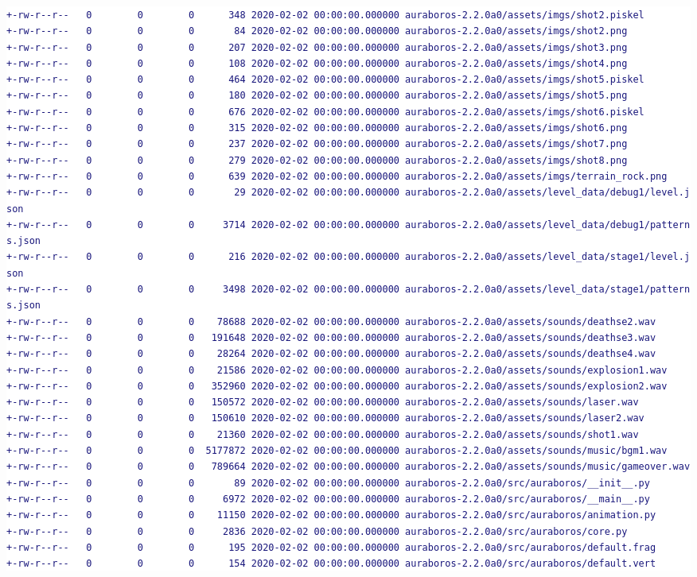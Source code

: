 ```diff
+-rw-r--r--   0        0        0      348 2020-02-02 00:00:00.000000 auraboros-2.2.0a0/assets/imgs/shot2.piskel
+-rw-r--r--   0        0        0       84 2020-02-02 00:00:00.000000 auraboros-2.2.0a0/assets/imgs/shot2.png
+-rw-r--r--   0        0        0      207 2020-02-02 00:00:00.000000 auraboros-2.2.0a0/assets/imgs/shot3.png
+-rw-r--r--   0        0        0      108 2020-02-02 00:00:00.000000 auraboros-2.2.0a0/assets/imgs/shot4.png
+-rw-r--r--   0        0        0      464 2020-02-02 00:00:00.000000 auraboros-2.2.0a0/assets/imgs/shot5.piskel
+-rw-r--r--   0        0        0      180 2020-02-02 00:00:00.000000 auraboros-2.2.0a0/assets/imgs/shot5.png
+-rw-r--r--   0        0        0      676 2020-02-02 00:00:00.000000 auraboros-2.2.0a0/assets/imgs/shot6.piskel
+-rw-r--r--   0        0        0      315 2020-02-02 00:00:00.000000 auraboros-2.2.0a0/assets/imgs/shot6.png
+-rw-r--r--   0        0        0      237 2020-02-02 00:00:00.000000 auraboros-2.2.0a0/assets/imgs/shot7.png
+-rw-r--r--   0        0        0      279 2020-02-02 00:00:00.000000 auraboros-2.2.0a0/assets/imgs/shot8.png
+-rw-r--r--   0        0        0      639 2020-02-02 00:00:00.000000 auraboros-2.2.0a0/assets/imgs/terrain_rock.png
+-rw-r--r--   0        0        0       29 2020-02-02 00:00:00.000000 auraboros-2.2.0a0/assets/level_data/debug1/level.json
+-rw-r--r--   0        0        0     3714 2020-02-02 00:00:00.000000 auraboros-2.2.0a0/assets/level_data/debug1/patterns.json
+-rw-r--r--   0        0        0      216 2020-02-02 00:00:00.000000 auraboros-2.2.0a0/assets/level_data/stage1/level.json
+-rw-r--r--   0        0        0     3498 2020-02-02 00:00:00.000000 auraboros-2.2.0a0/assets/level_data/stage1/patterns.json
+-rw-r--r--   0        0        0    78688 2020-02-02 00:00:00.000000 auraboros-2.2.0a0/assets/sounds/deathse2.wav
+-rw-r--r--   0        0        0   191648 2020-02-02 00:00:00.000000 auraboros-2.2.0a0/assets/sounds/deathse3.wav
+-rw-r--r--   0        0        0    28264 2020-02-02 00:00:00.000000 auraboros-2.2.0a0/assets/sounds/deathse4.wav
+-rw-r--r--   0        0        0    21586 2020-02-02 00:00:00.000000 auraboros-2.2.0a0/assets/sounds/explosion1.wav
+-rw-r--r--   0        0        0   352960 2020-02-02 00:00:00.000000 auraboros-2.2.0a0/assets/sounds/explosion2.wav
+-rw-r--r--   0        0        0   150572 2020-02-02 00:00:00.000000 auraboros-2.2.0a0/assets/sounds/laser.wav
+-rw-r--r--   0        0        0   150610 2020-02-02 00:00:00.000000 auraboros-2.2.0a0/assets/sounds/laser2.wav
+-rw-r--r--   0        0        0    21360 2020-02-02 00:00:00.000000 auraboros-2.2.0a0/assets/sounds/shot1.wav
+-rw-r--r--   0        0        0  5177872 2020-02-02 00:00:00.000000 auraboros-2.2.0a0/assets/sounds/music/bgm1.wav
+-rw-r--r--   0        0        0   789664 2020-02-02 00:00:00.000000 auraboros-2.2.0a0/assets/sounds/music/gameover.wav
+-rw-r--r--   0        0        0       89 2020-02-02 00:00:00.000000 auraboros-2.2.0a0/src/auraboros/__init__.py
+-rw-r--r--   0        0        0     6972 2020-02-02 00:00:00.000000 auraboros-2.2.0a0/src/auraboros/__main__.py
+-rw-r--r--   0        0        0    11150 2020-02-02 00:00:00.000000 auraboros-2.2.0a0/src/auraboros/animation.py
+-rw-r--r--   0        0        0     2836 2020-02-02 00:00:00.000000 auraboros-2.2.0a0/src/auraboros/core.py
+-rw-r--r--   0        0        0      195 2020-02-02 00:00:00.000000 auraboros-2.2.0a0/src/auraboros/default.frag
+-rw-r--r--   0        0        0      154 2020-02-02 00:00:00.000000 auraboros-2.2.0a0/src/auraboros/default.vert
```